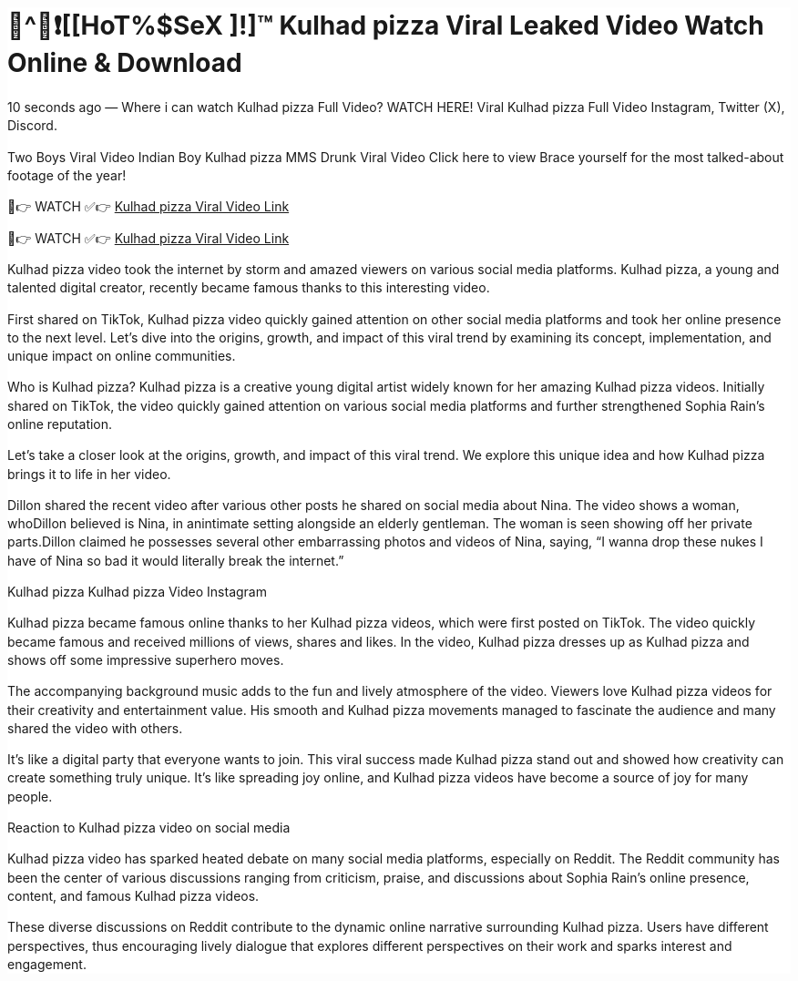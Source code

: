 # 👄^👄❗[[HoT%$SeX ]!]™ Kulhad pizza Viral Leaked Video Watch Online & Download

10 seconds ago — Where i can watch Kulhad pizza Full Video? WATCH HERE! Viral Kulhad pizza Full Video Instagram, Twitter (X), Discord.

Two Boys Viral Video Indian Boy Kulhad pizza MMS Drunk Viral Video Click here to view Brace yourself for the most talked-about footage of the year!

🔴👉 WATCH ✅👉 [Kulhad pizza Viral Video Link](https://dcerinews.today/uncategorized/kulhad-pizza-couple-original-mms-video-link/)

🔴👉 WATCH ✅👉 [Kulhad pizza Viral Video Link](https://dcerinews.today/uncategorized/kulhad-pizza-couple-original-mms-video-link/)

Kulhad pizza video took the internet by storm and amazed viewers on various social media platforms. Kulhad pizza, a young and talented digital creator, recently became famous thanks to this interesting video.

First shared on TikTok, Kulhad pizza video quickly gained attention on other social media platforms and took her online presence to the next level. Let’s dive into the origins, growth, and impact of this viral trend by examining its concept, implementation, and unique impact on online communities.

Who is Kulhad pizza? Kulhad pizza is a creative young digital artist widely known for her amazing Kulhad pizza videos. Initially shared on TikTok, the video quickly gained attention on various social media platforms and further strengthened Sophia Rain’s online reputation.

Let’s take a closer look at the origins, growth, and impact of this viral trend. We explore this unique idea and how Kulhad pizza brings it to life in her video.

Dillon shared the recent video after various other posts he shared on social media about Nina. The video shows a woman, whoDillon believed is Nina, in anintimate setting alongside an elderly gentleman. The woman is seen showing off her private parts.Dillon claimed he possesses several other embarrassing photos and videos of Nina, saying, “I wanna drop these nukes I have of Nina so bad it would literally break the internet.”

Kulhad pizza Kulhad pizza Video Instagram

Kulhad pizza became famous online thanks to her Kulhad pizza videos, which were first posted on TikTok. The video quickly became famous and received millions of views, shares and likes. In the video, Kulhad pizza dresses up as Kulhad pizza and shows off some impressive superhero moves.

The accompanying background music adds to the fun and lively atmosphere of the video. Viewers love Kulhad pizza videos for their creativity and entertainment value. His smooth and Kulhad pizza movements managed to fascinate the audience and many shared the video with others.

It’s like a digital party that everyone wants to join. This viral success made Kulhad pizza stand out and showed how creativity can create something truly unique. It’s like spreading joy online, and Kulhad pizza videos have become a source of joy for many people.

Reaction to Kulhad pizza video on social media

Kulhad pizza video has sparked heated debate on many social media platforms, especially on Reddit. The Reddit community has been the center of various discussions ranging from criticism, praise, and discussions about Sophia Rain’s online presence, content, and famous Kulhad pizza videos.

These diverse discussions on Reddit contribute to the dynamic online narrative surrounding Kulhad pizza. Users have different perspectives, thus encouraging lively dialogue that explores different perspectives on their work and sparks interest and engagement.
